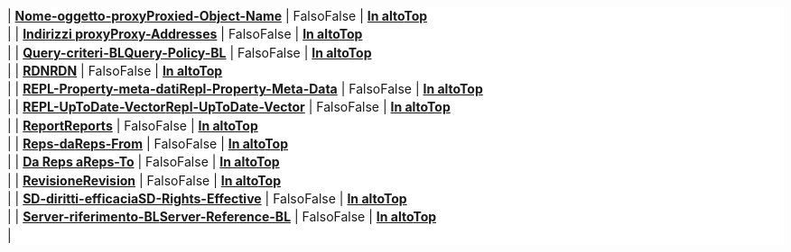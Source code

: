 | [<span data-ttu-id="9d91b-290">**Nome-oggetto-proxy**</span><span class="sxs-lookup"><span data-stu-id="9d91b-290">**Proxied-Object-Name**</span></span>](a-proxiedobjectname.md)                        | <span data-ttu-id="9d91b-291">Falso</span><span class="sxs-lookup"><span data-stu-id="9d91b-291">False</span></span>     | [<span data-ttu-id="9d91b-292">**In alto**</span><span class="sxs-lookup"><span data-stu-id="9d91b-292">**Top**</span></span>](c-top.md)<br/>                   |
| [<span data-ttu-id="9d91b-293">**Indirizzi proxy**</span><span class="sxs-lookup"><span data-stu-id="9d91b-293">**Proxy-Addresses**</span></span>](a-proxyaddresses.md)                               | <span data-ttu-id="9d91b-294">Falso</span><span class="sxs-lookup"><span data-stu-id="9d91b-294">False</span></span>     | [<span data-ttu-id="9d91b-295">**In alto**</span><span class="sxs-lookup"><span data-stu-id="9d91b-295">**Top**</span></span>](c-top.md)<br/>                   |
| [<span data-ttu-id="9d91b-296">**Query-criteri-BL**</span><span class="sxs-lookup"><span data-stu-id="9d91b-296">**Query-Policy-BL**</span></span>](a-querypolicybl.md)                                | <span data-ttu-id="9d91b-297">Falso</span><span class="sxs-lookup"><span data-stu-id="9d91b-297">False</span></span>     | [<span data-ttu-id="9d91b-298">**In alto**</span><span class="sxs-lookup"><span data-stu-id="9d91b-298">**Top**</span></span>](c-top.md)<br/>                   |
| [<span data-ttu-id="9d91b-299">**RDN**</span><span class="sxs-lookup"><span data-stu-id="9d91b-299">**RDN**</span></span>](a-name.md)                                                     | <span data-ttu-id="9d91b-300">Falso</span><span class="sxs-lookup"><span data-stu-id="9d91b-300">False</span></span>     | [<span data-ttu-id="9d91b-301">**In alto**</span><span class="sxs-lookup"><span data-stu-id="9d91b-301">**Top**</span></span>](c-top.md)<br/>                   |
| [<span data-ttu-id="9d91b-302">**REPL-Property-meta-dati**</span><span class="sxs-lookup"><span data-stu-id="9d91b-302">**Repl-Property-Meta-Data**</span></span>](a-replpropertymetadata.md)                 | <span data-ttu-id="9d91b-303">Falso</span><span class="sxs-lookup"><span data-stu-id="9d91b-303">False</span></span>     | [<span data-ttu-id="9d91b-304">**In alto**</span><span class="sxs-lookup"><span data-stu-id="9d91b-304">**Top**</span></span>](c-top.md)<br/>                   |
| [<span data-ttu-id="9d91b-305">**REPL-UpToDate-Vector**</span><span class="sxs-lookup"><span data-stu-id="9d91b-305">**Repl-UpToDate-Vector**</span></span>](a-repluptodatevector.md)                      | <span data-ttu-id="9d91b-306">Falso</span><span class="sxs-lookup"><span data-stu-id="9d91b-306">False</span></span>     | [<span data-ttu-id="9d91b-307">**In alto**</span><span class="sxs-lookup"><span data-stu-id="9d91b-307">**Top**</span></span>](c-top.md)<br/>                   |
| [<span data-ttu-id="9d91b-308">**Report**</span><span class="sxs-lookup"><span data-stu-id="9d91b-308">**Reports**</span></span>](a-directreports.md)                                        | <span data-ttu-id="9d91b-309">Falso</span><span class="sxs-lookup"><span data-stu-id="9d91b-309">False</span></span>     | [<span data-ttu-id="9d91b-310">**In alto**</span><span class="sxs-lookup"><span data-stu-id="9d91b-310">**Top**</span></span>](c-top.md)<br/>                   |
| [<span data-ttu-id="9d91b-311">**Reps-da**</span><span class="sxs-lookup"><span data-stu-id="9d91b-311">**Reps-From**</span></span>](a-repsfrom.md)                                           | <span data-ttu-id="9d91b-312">Falso</span><span class="sxs-lookup"><span data-stu-id="9d91b-312">False</span></span>     | [<span data-ttu-id="9d91b-313">**In alto**</span><span class="sxs-lookup"><span data-stu-id="9d91b-313">**Top**</span></span>](c-top.md)<br/>                   |
| [<span data-ttu-id="9d91b-314">**Da Reps a**</span><span class="sxs-lookup"><span data-stu-id="9d91b-314">**Reps-To**</span></span>](a-repsto.md)                                               | <span data-ttu-id="9d91b-315">Falso</span><span class="sxs-lookup"><span data-stu-id="9d91b-315">False</span></span>     | [<span data-ttu-id="9d91b-316">**In alto**</span><span class="sxs-lookup"><span data-stu-id="9d91b-316">**Top**</span></span>](c-top.md)<br/>                   |
| [<span data-ttu-id="9d91b-317">**Revisione**</span><span class="sxs-lookup"><span data-stu-id="9d91b-317">**Revision**</span></span>](a-revision.md)                                            | <span data-ttu-id="9d91b-318">Falso</span><span class="sxs-lookup"><span data-stu-id="9d91b-318">False</span></span>     | [<span data-ttu-id="9d91b-319">**In alto**</span><span class="sxs-lookup"><span data-stu-id="9d91b-319">**Top**</span></span>](c-top.md)<br/>                   |
| [<span data-ttu-id="9d91b-320">**SD-diritti-efficacia**</span><span class="sxs-lookup"><span data-stu-id="9d91b-320">**SD-Rights-Effective**</span></span>](a-sdrightseffective.md)                        | <span data-ttu-id="9d91b-321">Falso</span><span class="sxs-lookup"><span data-stu-id="9d91b-321">False</span></span>     | [<span data-ttu-id="9d91b-322">**In alto**</span><span class="sxs-lookup"><span data-stu-id="9d91b-322">**Top**</span></span>](c-top.md)<br/>                   |
| [<span data-ttu-id="9d91b-323">**Server-riferimento-BL**</span><span class="sxs-lookup"><span data-stu-id="9d91b-323">**Server-Reference-BL**</span></span>](a-serverreferencebl.md)                        | <span data-ttu-id="9d91b-324">Falso</span><span class="sxs-lookup"><span data-stu-id="9d91b-324">False</span></span>     | [<span data-ttu-id="9d91b-325">**In alto**</span><span class="sxs-lookup"><span data-stu-id="9d91b-325">**Top**</span></span>](c-top.md)<br/>                   |